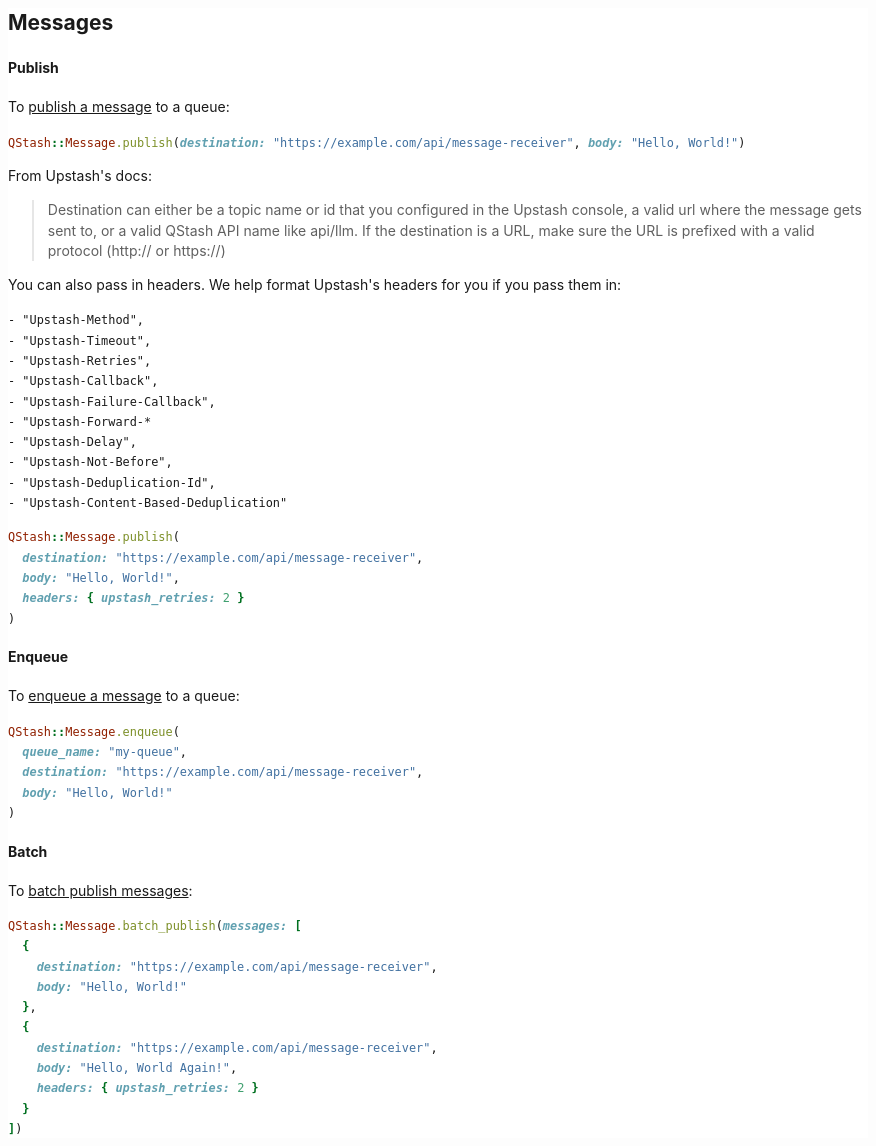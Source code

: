 ## Messages

#### Publish
To [publish a message](https://upstash.com/docs/qstash/api/publish) to a queue:

```ruby
QStash::Message.publish(destination: "https://example.com/api/message-receiver", body: "Hello, World!")
```

From Upstash's docs:

> Destination can either be a topic name or id that you configured in the Upstash console, a valid url where the message gets sent to, or a valid QStash API name like api/llm. If the destination is a URL, make sure the URL is prefixed with a valid protocol (http:// or https://)

You can also pass in headers. We help format Upstash's headers for you if you pass them in:

```
- "Upstash-Method",
- "Upstash-Timeout",
- "Upstash-Retries",
- "Upstash-Callback",
- "Upstash-Failure-Callback",
- "Upstash-Forward-*
- "Upstash-Delay",
- "Upstash-Not-Before",
- "Upstash-Deduplication-Id",
- "Upstash-Content-Based-Deduplication"
```

```ruby
QStash::Message.publish(
  destination: "https://example.com/api/message-receiver",
  body: "Hello, World!",
  headers: { upstash_retries: 2 }
)
```

#### Enqueue

To [enqueue a message](https://upstash.com/docs/qstash/api/enqueue) to a queue:

```ruby
QStash::Message.enqueue(
  queue_name: "my-queue",
  destination: "https://example.com/api/message-receiver",
  body: "Hello, World!"
)
```

#### Batch

To [batch publish messages](https://upstash.com/docs/qstash/api/messages/batch):

```ruby
QStash::Message.batch_publish(messages: [
  {
    destination: "https://example.com/api/message-receiver",
    body: "Hello, World!"
  },
  {
    destination: "https://example.com/api/message-receiver",
    body: "Hello, World Again!",
    headers: { upstash_retries: 2 }
  }
])
```

